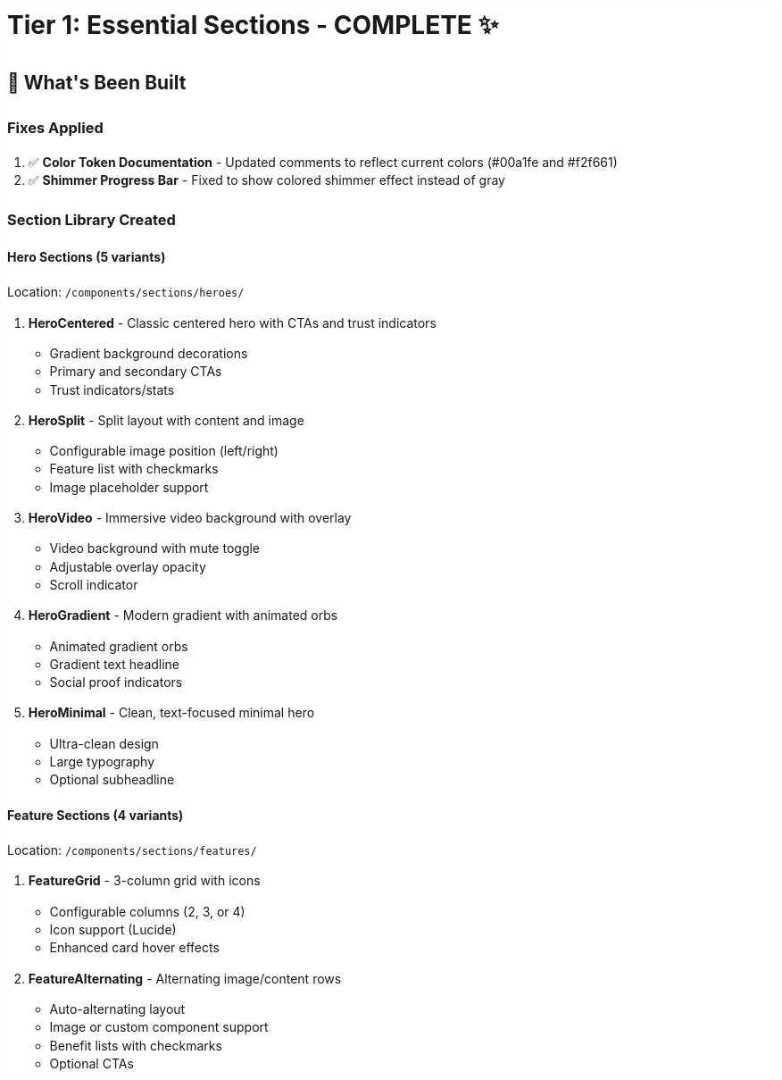 # Tier 1: Essential Sections - COMPLETE ✨

## 🎉 What's Been Built

### **Fixes Applied**
1. ✅ **Color Token Documentation** - Updated comments to reflect current colors (#00a1fe and #f2f661)
2. ✅ **Shimmer Progress Bar** - Fixed to show colored shimmer effect instead of gray

### **Section Library Created**

#### **Hero Sections (5 variants)**
Location: `/components/sections/heroes/`

1. **HeroCentered** - Classic centered hero with CTAs and trust indicators
   - Gradient background decorations
   - Primary and secondary CTAs
   - Trust indicators/stats

2. **HeroSplit** - Split layout with content and image
   - Configurable image position (left/right)
   - Feature list with checkmarks
   - Image placeholder support

3. **HeroVideo** - Immersive video background with overlay
   - Video background with mute toggle
   - Adjustable overlay opacity
   - Scroll indicator

4. **HeroGradient** - Modern gradient with animated orbs
   - Animated gradient orbs
   - Gradient text headline
   - Social proof indicators

5. **HeroMinimal** - Clean, text-focused minimal hero
   - Ultra-clean design
   - Large typography
   - Optional subheadline

#### **Feature Sections (4 variants)**
Location: `/components/sections/features/`

1. **FeatureGrid** - 3-column grid with icons
   - Configurable columns (2, 3, or 4)
   - Icon support (Lucide)
   - Enhanced card hover effects

2. **FeatureAlternating** - Alternating image/content rows
   - Auto-alternating layout
   - Image or custom component support
   - Benefit lists with checkmarks
   - Optional CTAs
